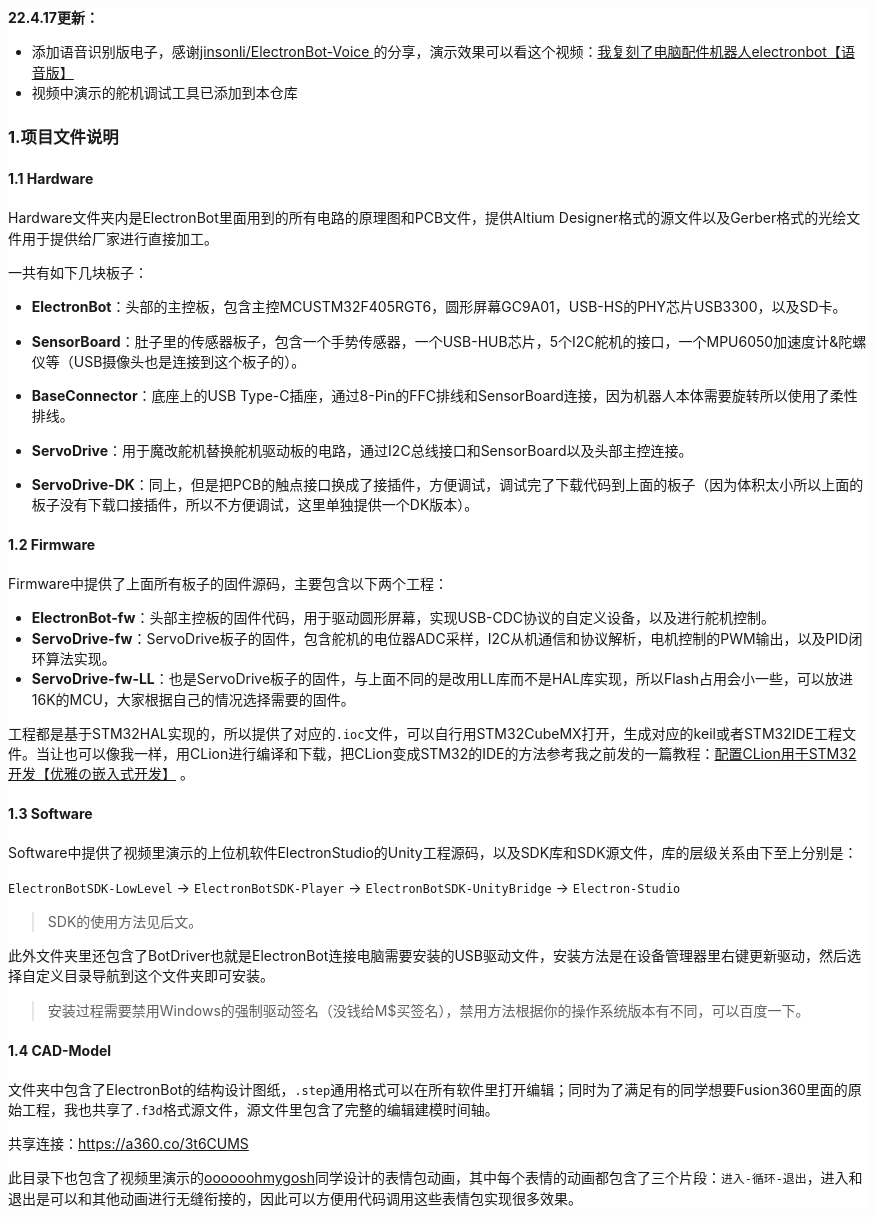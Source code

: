 **22.4.17更新：**

* 添加语音识别版电子，感谢[jinsonli/ElectronBot-Voice ](https://github.com/jinsonli/ElectronBot-Voice)的分享，演示效果可以看这个视频：[我复刻了电脑配件机器人electronbot【语音版】](https://www.bilibili.com/video/BV18a411v7JS)
* 视频中演示的舵机调试工具已添加到本仓库

### 1.项目文件说明 

#### 1.1 Hardware

Hardware文件夹内是ElectronBot里面用到的所有电路的原理图和PCB文件，提供Altium Designer格式的源文件以及Gerber格式的光绘文件用于提供给厂家进行直接加工。

一共有如下几块板子：

* **ElectronBot**：头部的主控板，包含主控MCUSTM32F405RGT6，圆形屏幕GC9A01，USB-HS的PHY芯片USB3300，以及SD卡。
* **SensorBoard**：肚子里的传感器板子，包含一个手势传感器，一个USB-HUB芯片，5个I2C舵机的接口，一个MPU6050加速度计&陀螺仪等（USB摄像头也是连接到这个板子的）。

* **BaseConnector**：底座上的USB Type-C插座，通过8-Pin的FFC排线和SensorBoard连接，因为机器人本体需要旋转所以使用了柔性排线。
* **ServoDrive**：用于魔改舵机替换舵机驱动板的电路，通过I2C总线接口和SensorBoard以及头部主控连接。

* **ServoDrive-DK**：同上，但是把PCB的触点接口换成了接插件，方便调试，调试完了下载代码到上面的板子（因为体积太小所以上面的板子没有下载口接插件，所以不方便调试，这里单独提供一个DK版本）。

#### 1.2 Firmware

Firmware中提供了上面所有板子的固件源码，主要包含以下两个工程：

* **ElectronBot-fw**：头部主控板的固件代码，用于驱动圆形屏幕，实现USB-CDC协议的自定义设备，以及进行舵机控制。
* **ServoDrive-fw**：ServoDrive板子的固件，包含舵机的电位器ADC采样，I2C从机通信和协议解析，电机控制的PWM输出，以及PID闭环算法实现。
* **ServoDrive-fw-LL**：也是ServoDrive板子的固件，与上面不同的是改用LL库而不是HAL库实现，所以Flash占用会小一些，可以放进16K的MCU，大家根据自己的情况选择需要的固件。

工程都是基于STM32HAL实现的，所以提供了对应的`.ioc`文件，可以自行用STM32CubeMX打开，生成对应的keil或者STM32IDE工程文件。当让也可以像我一样，用CLion进行编译和下载，把CLion变成STM32的IDE的方法参考我之前发的一篇教程：[配置CLion用于STM32开发【优雅の嵌入式开发】](https://zhuanlan.zhihu.com/p/145801160) 。

#### 1.3 Software

Software中提供了视频里演示的上位机软件ElectronStudio的Unity工程源码，以及SDK库和SDK源文件，库的层级关系由下至上分别是：

`ElectronBotSDK-LowLevel` -> `ElectronBotSDK-Player` -> `ElectronBotSDK-UnityBridge` -> `Electron-Studio`

> SDK的使用方法见后文。

此外文件夹里还包含了BotDriver也就是ElectronBot连接电脑需要安装的USB驱动文件，安装方法是在设备管理器里右键更新驱动，然后选择自定义目录导航到这个文件夹即可安装。

> 安装过程需要禁用Windows的强制驱动签名（没钱给M$买签名），禁用方法根据你的操作系统版本有不同，可以百度一下。

#### 1.4 CAD-Model

文件夹中包含了ElectronBot的结构设计图纸，`.step`通用格式可以在所有软件里打开编辑；同时为了满足有的同学想要Fusion360里面的原始工程，我也共享了`.f3d`格式源文件，源文件里包含了完整的编辑建模时间轴。

共享连接：https://a360.co/3t6CUMS

此目录下也包含了视频里演示的[oooooohmygosh](https://space.bilibili.com/38053181)同学设计的表情包动画，其中每个表情的动画都包含了三个片段：`进入-循环-退出`，进入和退出是可以和其他动画进行无缝衔接的，因此可以方便用代码调用这些表情包实现很多效果。
